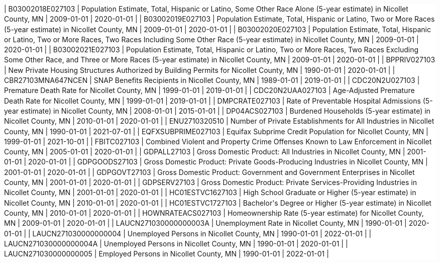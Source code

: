 | B03002018E027103          | Population Estimate, Total, Hispanic or Latino, Some Other Race Alone (5-year estimate) in Nicollet County, MN                                                               | 2009-01-01          | 2020-01-01        |
| B03002019E027103          | Population Estimate, Total, Hispanic or Latino, Two or More Races (5-year estimate) in Nicollet County, MN                                                                   | 2009-01-01          | 2020-01-01        |
| B03002020E027103          | Population Estimate, Total, Hispanic or Latino, Two or More Races, Two Races Including Some Other Race (5-year estimate) in Nicollet County, MN                              | 2009-01-01          | 2020-01-01        |
| B03002021E027103          | Population Estimate, Total, Hispanic or Latino, Two or More Races, Two Races Excluding Some Other Race, and Three or More Races (5-year estimate) in Nicollet County, MN     | 2009-01-01          | 2020-01-01        |
| BPPRIV027103              | New Private Housing Structures Authorized by Building Permits for Nicollet County, MN                                                                                        | 1990-01-01          | 2020-01-01        |
| CBR27103MNA647NCEN        | SNAP Benefits Recipients in Nicollet County, MN                                                                                                                              | 1989-01-01          | 2019-01-01        |
| CDC20N2U027103            | Premature Death Rate for Nicollet County, MN                                                                                                                                 | 1999-01-01          | 2019-01-01        |
| CDC20N2UAA027103          | Age-Adjusted Premature Death Rate for Nicollet County, MN                                                                                                                    | 1999-01-01          | 2019-01-01        |
| DMPCRATE027103            | Rate of Preventable Hospital Admissions (5-year estimate) in Nicollet County, MN                                                                                             | 2008-01-01          | 2015-01-01        |
| DP04ACS027103             | Burdened Households (5-year estimate) in Nicollet County, MN                                                                                                                 | 2010-01-01          | 2020-01-01        |
| ENU2710320510             | Number of Private Establishments for All Industries in Nicollet County, MN                                                                                                   | 1990-01-01          | 2021-07-01        |
| EQFXSUBPRIME027103        | Equifax Subprime Credit Population for Nicollet County, MN                                                                                                                   | 1999-01-01          | 2021-10-01        |
| FBITC027103               | Combined Violent and Property Crime Offenses Known to Law Enforcement in Nicollet County, MN                                                                                 | 2005-01-01          | 2020-01-01        |
| GDPALL27103               | Gross Domestic Product: All Industries in Nicollet County, MN                                                                                                                | 2001-01-01          | 2020-01-01        |
| GDPGOODS27103             | Gross Domestic Product: Private Goods-Producing Industries in Nicollet County, MN                                                                                            | 2001-01-01          | 2020-01-01        |
| GDPGOVT27103              | Gross Domestic Product: Government and Government Enterprises in Nicollet County, MN                                                                                         | 2001-01-01          | 2020-01-01        |
| GDPSERV27103              | Gross Domestic Product: Private Services-Providing Industries in Nicollet County, MN                                                                                         | 2001-01-01          | 2020-01-01        |
| HC01ESTVC1627103          | High School Graduate or Higher (5-year estimate) in Nicollet County, MN                                                                                                      | 2010-01-01          | 2020-01-01        |
| HC01ESTVC1727103          | Bachelor's Degree or Higher (5-year estimate) in Nicollet County, MN                                                                                                         | 2010-01-01          | 2020-01-01        |
| HOWNRATEACS027103         | Homeownership Rate (5-year estimate) for Nicollet County, MN                                                                                                                 | 2009-01-01          | 2020-01-01        |
| LAUCN271030000000003A     | Unemployment Rate in Nicollet County, MN                                                                                                                                     | 1990-01-01          | 2020-01-01        |
| LAUCN271030000000004      | Unemployed Persons in Nicollet County, MN                                                                                                                                    | 1990-01-01          | 2022-01-01        |
| LAUCN271030000000004A     | Unemployed Persons in Nicollet County, MN                                                                                                                                    | 1990-01-01          | 2020-01-01        |
| LAUCN271030000000005      | Employed Persons in Nicollet County, MN                                                                                                                                      | 1990-01-01          | 2022-01-01        |